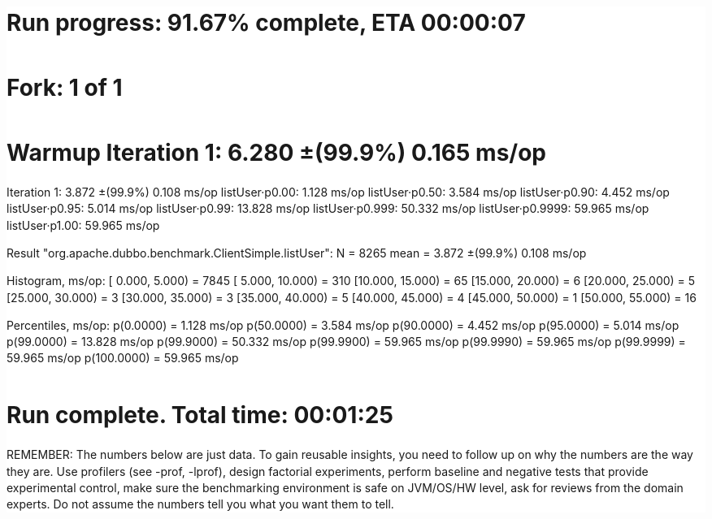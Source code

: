 # Run progress: 91.67% complete, ETA 00:00:07
# Fork: 1 of 1
# Warmup Iteration   1: 6.280 ±(99.9%) 0.165 ms/op
Iteration   1: 3.872 ±(99.9%) 0.108 ms/op
                 listUser·p0.00:   1.128 ms/op
                 listUser·p0.50:   3.584 ms/op
                 listUser·p0.90:   4.452 ms/op
                 listUser·p0.95:   5.014 ms/op
                 listUser·p0.99:   13.828 ms/op
                 listUser·p0.999:  50.332 ms/op
                 listUser·p0.9999: 59.965 ms/op
                 listUser·p1.00:   59.965 ms/op



Result "org.apache.dubbo.benchmark.ClientSimple.listUser":
  N = 8265
  mean =      3.872 ±(99.9%) 0.108 ms/op

  Histogram, ms/op:
    [ 0.000,  5.000) = 7845 
    [ 5.000, 10.000) = 310 
    [10.000, 15.000) = 65 
    [15.000, 20.000) = 6 
    [20.000, 25.000) = 5 
    [25.000, 30.000) = 3 
    [30.000, 35.000) = 3 
    [35.000, 40.000) = 5 
    [40.000, 45.000) = 4 
    [45.000, 50.000) = 1 
    [50.000, 55.000) = 16 

  Percentiles, ms/op:
      p(0.0000) =      1.128 ms/op
     p(50.0000) =      3.584 ms/op
     p(90.0000) =      4.452 ms/op
     p(95.0000) =      5.014 ms/op
     p(99.0000) =     13.828 ms/op
     p(99.9000) =     50.332 ms/op
     p(99.9900) =     59.965 ms/op
     p(99.9990) =     59.965 ms/op
     p(99.9999) =     59.965 ms/op
    p(100.0000) =     59.965 ms/op


# Run complete. Total time: 00:01:25

REMEMBER: The numbers below are just data. To gain reusable insights, you need to follow up on
why the numbers are the way they are. Use profilers (see -prof, -lprof), design factorial
experiments, perform baseline and negative tests that provide experimental control, make sure
the benchmarking environment is safe on JVM/OS/HW level, ask for reviews from the domain experts.
Do not assume the numbers tell you what you want them to tell.
